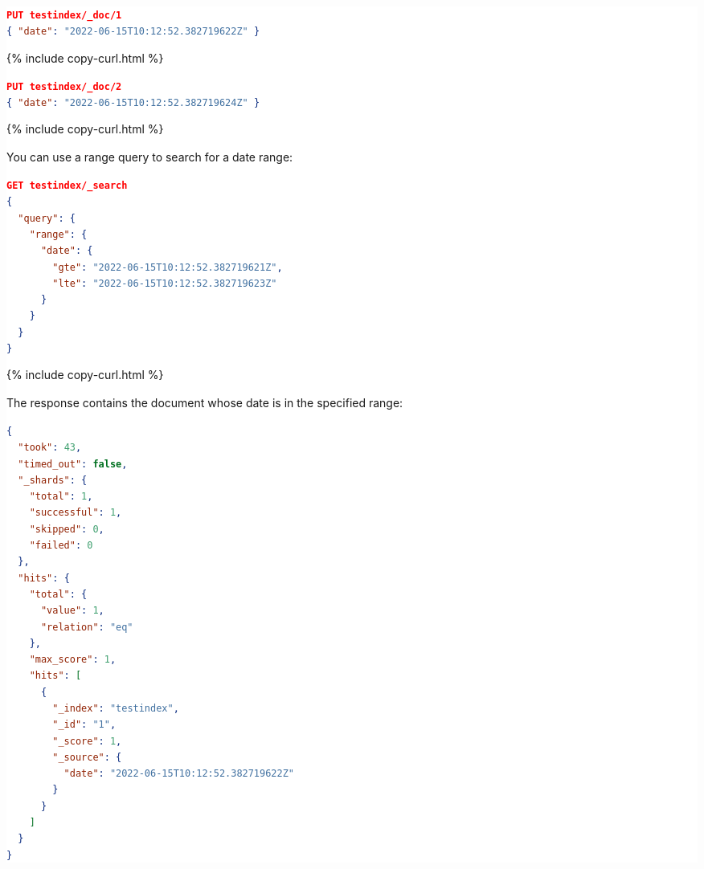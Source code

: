 ```json
PUT testindex/_doc/1
{ "date": "2022-06-15T10:12:52.382719622Z" }
```
{% include copy-curl.html %}

```json
PUT testindex/_doc/2
{ "date": "2022-06-15T10:12:52.382719624Z" }
```
{% include copy-curl.html %}

You can use a range query to search for a date range:

```json
GET testindex/_search
{
  "query": {
    "range": {
      "date": {
        "gte": "2022-06-15T10:12:52.382719621Z",
        "lte": "2022-06-15T10:12:52.382719623Z"
      }
    }
  }
}
```
{% include copy-curl.html %}

The response contains the document whose date is in the specified range:

```json
{
  "took": 43,
  "timed_out": false,
  "_shards": {
    "total": 1,
    "successful": 1,
    "skipped": 0,
    "failed": 0
  },
  "hits": {
    "total": {
      "value": 1,
      "relation": "eq"
    },
    "max_score": 1,
    "hits": [
      {
        "_index": "testindex",
        "_id": "1",
        "_score": 1,
        "_source": {
          "date": "2022-06-15T10:12:52.382719622Z"
        }
      }
    ]
  }
}
```
